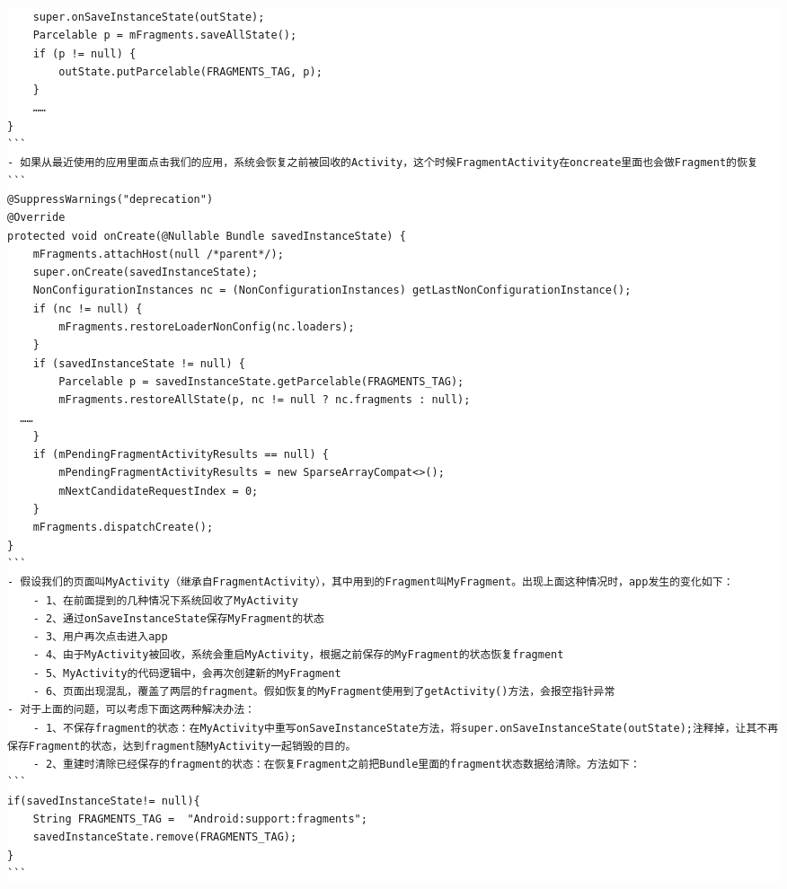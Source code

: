         super.onSaveInstanceState(outState);
        Parcelable p = mFragments.saveAllState();
        if (p != null) {
            outState.putParcelable(FRAGMENTS_TAG, p);
        }
        ……
    }
    ```
    - 如果从最近使用的应用里面点击我们的应用，系统会恢复之前被回收的Activity，这个时候FragmentActivity在oncreate里面也会做Fragment的恢复
    ```
    @SuppressWarnings("deprecation")
    @Override
    protected void onCreate(@Nullable Bundle savedInstanceState) {
        mFragments.attachHost(null /*parent*/);
        super.onCreate(savedInstanceState);
        NonConfigurationInstances nc = (NonConfigurationInstances) getLastNonConfigurationInstance();
        if (nc != null) {
            mFragments.restoreLoaderNonConfig(nc.loaders);
        }
        if (savedInstanceState != null) {
            Parcelable p = savedInstanceState.getParcelable(FRAGMENTS_TAG);
            mFragments.restoreAllState(p, nc != null ? nc.fragments : null);
      ……
        }
        if (mPendingFragmentActivityResults == null) {
            mPendingFragmentActivityResults = new SparseArrayCompat<>();
            mNextCandidateRequestIndex = 0;
        }
        mFragments.dispatchCreate();
    }
    ```
    - 假设我们的页面叫MyActivity（继承自FragmentActivity），其中用到的Fragment叫MyFragment。出现上面这种情况时，app发生的变化如下：
        - 1、在前面提到的几种情况下系统回收了MyActivity
        - 2、通过onSaveInstanceState保存MyFragment的状态
        - 3、用户再次点击进入app
        - 4、由于MyActivity被回收，系统会重启MyActivity，根据之前保存的MyFragment的状态恢复fragment
        - 5、MyActivity的代码逻辑中，会再次创建新的MyFragment
        - 6、页面出现混乱，覆盖了两层的fragment。假如恢复的MyFragment使用到了getActivity()方法，会报空指针异常
    - 对于上面的问题，可以考虑下面这两种解决办法：
        - 1、不保存fragment的状态：在MyActivity中重写onSaveInstanceState方法，将super.onSaveInstanceState(outState);注释掉，让其不再保存Fragment的状态，达到fragment随MyActivity一起销毁的目的。
        - 2、重建时清除已经保存的fragment的状态：在恢复Fragment之前把Bundle里面的fragment状态数据给清除。方法如下：
    ```
    if(savedInstanceState!= null){
        String FRAGMENTS_TAG =  "Android:support:fragments";
        savedInstanceState.remove(FRAGMENTS_TAG);
    }
    ```


